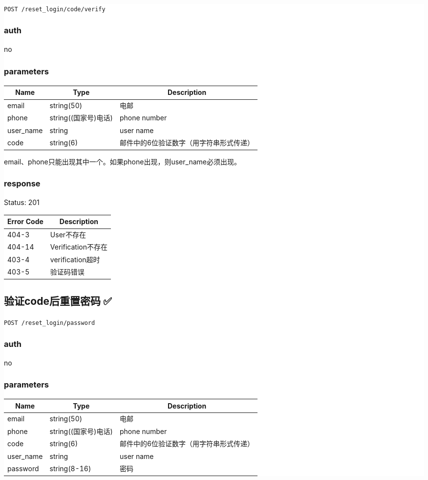 `POST /reset_login/code/verify`

### auth

no

### parameters

| Name | Type | Description |
| --- | --- | --- |
| email | string(50) | 电邮 |
| phone | string((国家号)电话) | phone number |
| user_name | string | user name |
| code | string(6) | 邮件中的6位验证数字（用字符串形式传递） |

email、phone只能出现其中一个。如果phone出现，则user_name必须出现。

### response

Status: 201

| Error Code | Description |
| --- | --- |
| 404-3 | User不存在 |
| 404-14 | Verification不存在 |
| 403-4 | verification超时 |
| 403-5 | 验证码错误 |

## 验证code后重置密码 :white_check_mark:

`POST /reset_login/password`

### auth

no

### parameters

| Name | Type | Description |
| --- | --- | --- |
| email | string(50) | 电邮 |
| phone | string((国家号)电话) | phone number |
| code | string(6) | 邮件中的6位验证数字（用字符串形式传递） |
| user_name | string | user name |
| password | string(8-16) | 密码 |
